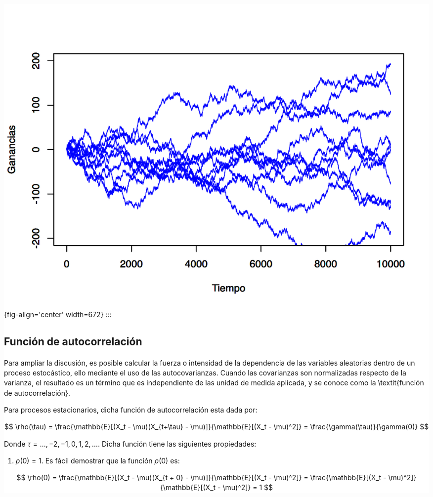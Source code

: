 ![Ejemplo de 10 trayectorias de la caminata aleatoria, cuando sólo es posible cambios de +1 y -1$](index_files/figure-html/fig31-1.png){fig-align='center' width=672}
:::


## Función de autocorrelación

Para ampliar la discusión, es posible calcular la fuerza o intensidad de la dependencia de las variables aleatorias dentro de un proceso estocástico, ello mediante el uso de las autocovarianzas. Cuando las covarianzas son normalizadas respecto de la varianza, el resultado es un término que es independiente de las unidad de medida aplicada, y se conoce como la \textit{función de autocorrelación}.

Para procesos estacionarios, dicha función de autocorrelación esta dada por:

$$
\rho(\tau) = \frac{\mathbb{E}[(X_t - \mu)(X_{t+\tau} - \mu)]}{\mathbb{E}[(X_t - \mu)^2]} = \frac{\gamma(\tau)}{\gamma(0)} 
$$

Donde $\tau = \ldots, -2, -1, 0, 1, 2, \ldots$. Dicha función tiene las siguientes propiedades:

1.  $\rho(0) = 1$. Es fácil demostrar que la función $\rho(0)$ es:

$$
\rho(0) = \frac{\mathbb{E}[(X_t - \mu)(X_{t + 0} - \mu)]}{\mathbb{E}[(X_t - \mu)^2]} = \frac{\mathbb{E}[(X_t - \mu)^2]}{\mathbb{E}[(X_t - \mu)^2]} = 1
$$
